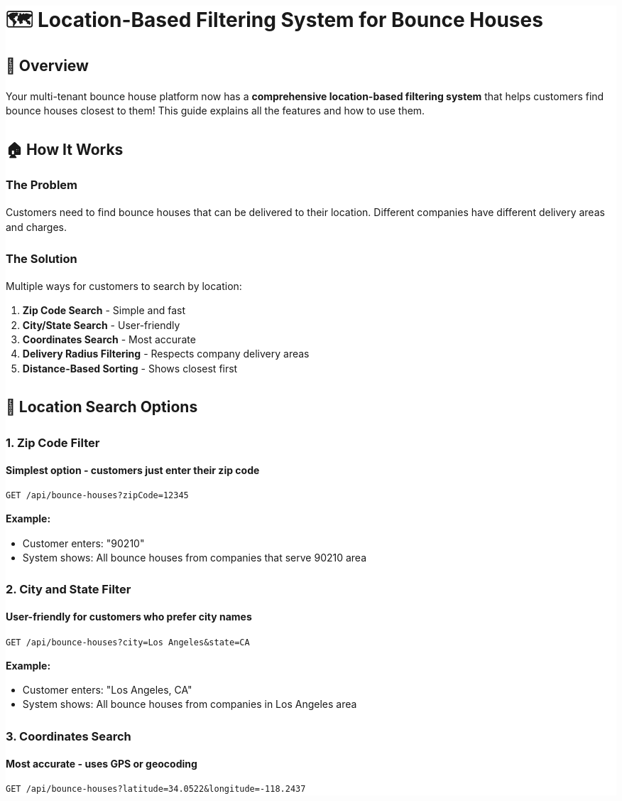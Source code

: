 # 🗺️ Location-Based Filtering System for Bounce Houses

## 🎯 Overview

Your multi-tenant bounce house platform now has a **comprehensive location-based filtering system** that helps customers find bounce houses closest to them! This guide explains all the features and how to use them.

## 🏠 How It Works

### **The Problem**
Customers need to find bounce houses that can be delivered to their location. Different companies have different delivery areas and charges.

### **The Solution**
Multiple ways for customers to search by location:
1. **Zip Code Search** - Simple and fast
2. **City/State Search** - User-friendly
3. **Coordinates Search** - Most accurate
4. **Delivery Radius Filtering** - Respects company delivery areas
5. **Distance-Based Sorting** - Shows closest first

## 📍 Location Search Options

### 1. **Zip Code Filter**
**Simplest option - customers just enter their zip code**

```
GET /api/bounce-houses?zipCode=12345
```

**Example:**
- Customer enters: "90210"
- System shows: All bounce houses from companies that serve 90210 area

### 2. **City and State Filter**
**User-friendly for customers who prefer city names**

```
GET /api/bounce-houses?city=Los Angeles&state=CA
```

**Example:**
- Customer enters: "Los Angeles, CA"
- System shows: All bounce houses from companies in Los Angeles area

### 3. **Coordinates Search**
**Most accurate - uses GPS or geocoding**

```
GET /api/bounce-houses?latitude=34.0522&longitude=-118.2437
```
